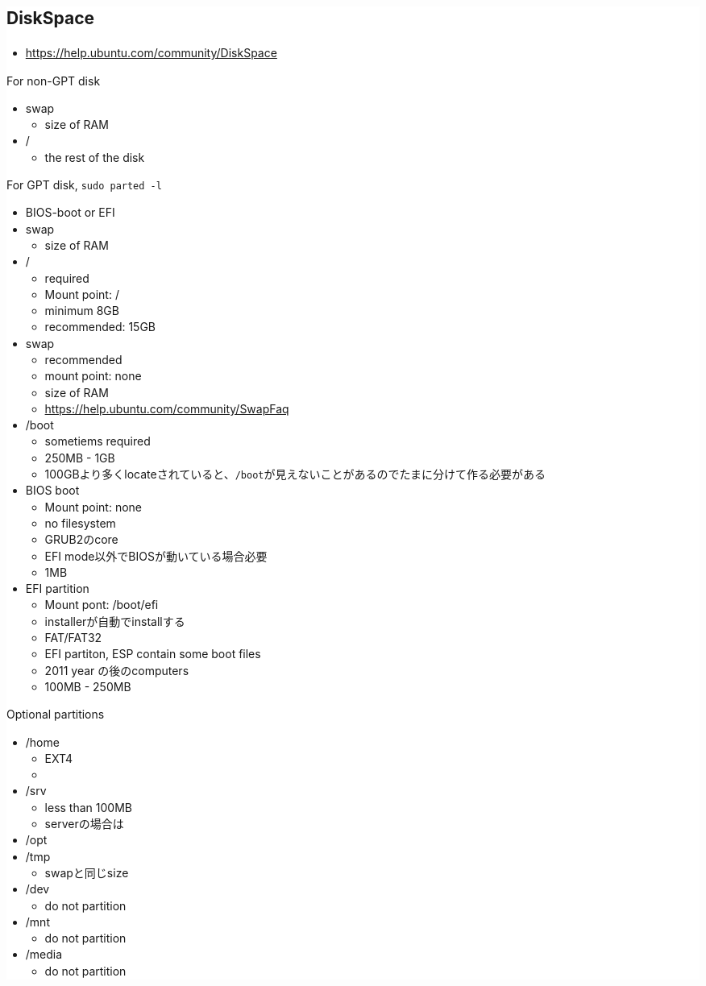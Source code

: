 
## DiskSpace
* https://help.ubuntu.com/community/DiskSpace

For non-GPT disk

* swap
    * size of RAM
* /
    * the rest of the disk

For GPT disk,
`sudo parted -l`

* BIOS-boot or EFI
* swap
    * size of RAM
* /
    * required
    * Mount point: /
    * minimum 8GB
    * recommended: 15GB
* swap
    * recommended
    * mount point: none
    * size of RAM
    * https://help.ubuntu.com/community/SwapFaq
* /boot
    * sometiems required
    * 250MB - 1GB
    * 100GBより多くlocateされていると、`/boot`が見えないことがあるのでたまに分けて作る必要がある
* BIOS boot
    * Mount point: none
    * no filesystem
    * GRUB2のcore
    * EFI mode以外でBIOSが動いている場合必要
    * 1MB
* EFI partition
    * Mount pont: /boot/efi
    * installerが自動でinstallする
    * FAT/FAT32
    * EFI partiton, ESP contain some boot files
    * 2011 year の後のcomputers
    * 100MB - 250MB

Optional partitions

* /home
    * EXT4
    * 
* /srv
    * less than 100MB
    * serverの場合は
* /opt
* /tmp
    * swapと同じsize
* /dev
    * do not partition
* /mnt
    * do not partition
* /media
    * do not partition
